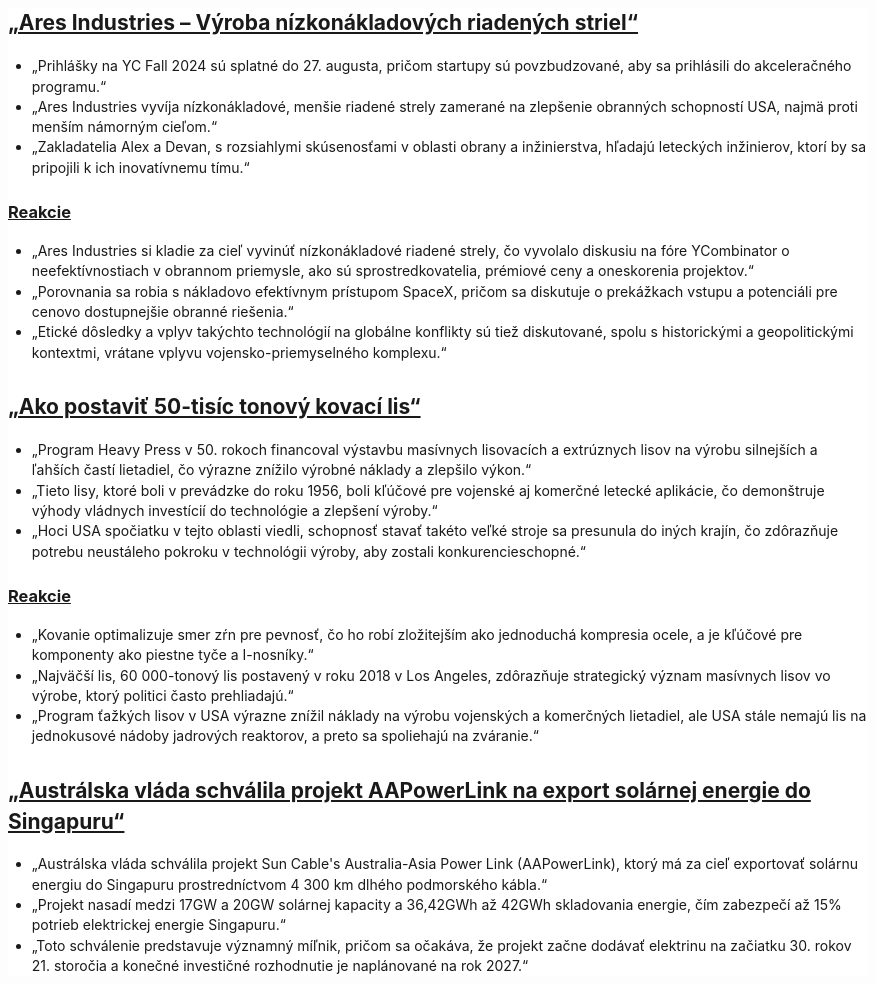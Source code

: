 ## [„Ares Industries – Výroba nízkonákladových riadených striel“](https://www.ycombinator.com/launches/Ler-ares-industries-building-low-cost-cruise-missiles)

- „Prihlášky na YC Fall 2024 sú splatné do 27. augusta, pričom startupy sú povzbudzované, aby sa prihlásili do akceleračného programu.“
- „Ares Industries vyvíja nízkonákladové, menšie riadené strely zamerané na zlepšenie obranných schopností USA, najmä proti menším námorným cieľom.“
- „Zakladatelia Alex a Devan, s rozsiahlymi skúsenosťami v oblasti obrany a inžinierstva, hľadajú leteckých inžinierov, ktorí by sa pripojili k ich inovatívnemu tímu.“

### [Reakcie](https://news.ycombinator.com/item?id=41305736)

- „Ares Industries si kladie za cieľ vyvinúť nízkonákladové riadené strely, čo vyvolalo diskusiu na fóre YCombinator o neefektívnostiach v obrannom priemysle, ako sú sprostredkovatelia, prémiové ceny a oneskorenia projektov.“
- „Porovnania sa robia s nákladovo efektívnym prístupom SpaceX, pričom sa diskutuje o prekážkach vstupu a potenciáli pre cenovo dostupnejšie obranné riešenia.“
- „Etické dôsledky a vplyv takýchto technológií na globálne konflikty sú tiež diskutované, spolu s historickými a geopolitickými kontextmi, vrátane vplyvu vojensko-priemyselného komplexu.“

## [„Ako postaviť 50-tisíc tonový kovací lis“](https://www.construction-physics.com/p/how-to-build-a-50000-ton-forging)

- „Program Heavy Press v 50. rokoch financoval výstavbu masívnych lisovacích a extrúznych lisov na výrobu silnejších a ľahších častí lietadiel, čo výrazne znížilo výrobné náklady a zlepšilo výkon.“
- „Tieto lisy, ktoré boli v prevádzke do roku 1956, boli kľúčové pre vojenské aj komerčné letecké aplikácie, čo demonštruje výhody vládnych investícií do technológie a zlepšení výroby.“
- „Hoci USA spočiatku v tejto oblasti viedli, schopnosť stavať takéto veľké stroje sa presunula do iných krajín, čo zdôrazňuje potrebu neustáleho pokroku v technológii výroby, aby zostali konkurencieschopné.“

### [Reakcie](https://news.ycombinator.com/item?id=41310384)

- „Kovanie optimalizuje smer zŕn pre pevnosť, čo ho robí zložitejším ako jednoduchá kompresia ocele, a je kľúčové pre komponenty ako piestne tyče a I-nosníky.“
- „Najväčší lis, 60 000-tonový lis postavený v roku 2018 v Los Angeles, zdôrazňuje strategický význam masívnych lisov vo výrobe, ktorý politici často prehliadajú.“
- „Program ťažkých lisov v USA výrazne znížil náklady na výrobu vojenských a komerčných lietadiel, ale USA stále nemajú lis na jednokusové nádoby jadrových reaktorov, a preto sa spoliehajú na zváranie.“

## [„Austrálska vláda schválila projekt AAPowerLink na export solárnej energie do Singapuru“](https://www.pv-tech.org/australian-government-approves-aapowerlink-project-to-export-solar-to-singapore/)

- „Austrálska vláda schválila projekt Sun Cable's Australia-Asia Power Link (AAPowerLink), ktorý má za cieľ exportovať solárnu energiu do Singapuru prostredníctvom 4 300 km dlhého podmorského kábla.“
- „Projekt nasadí medzi 17GW a 20GW solárnej kapacity a 36,42GWh až 42GWh skladovania energie, čím zabezpečí až 15% potrieb elektrickej energie Singapuru.“
- „Toto schválenie predstavuje významný míľnik, pričom sa očakáva, že projekt začne dodávať elektrinu na začiatku 30. rokov 21. storočia a konečné investičné rozhodnutie je naplánované na rok 2027.“
